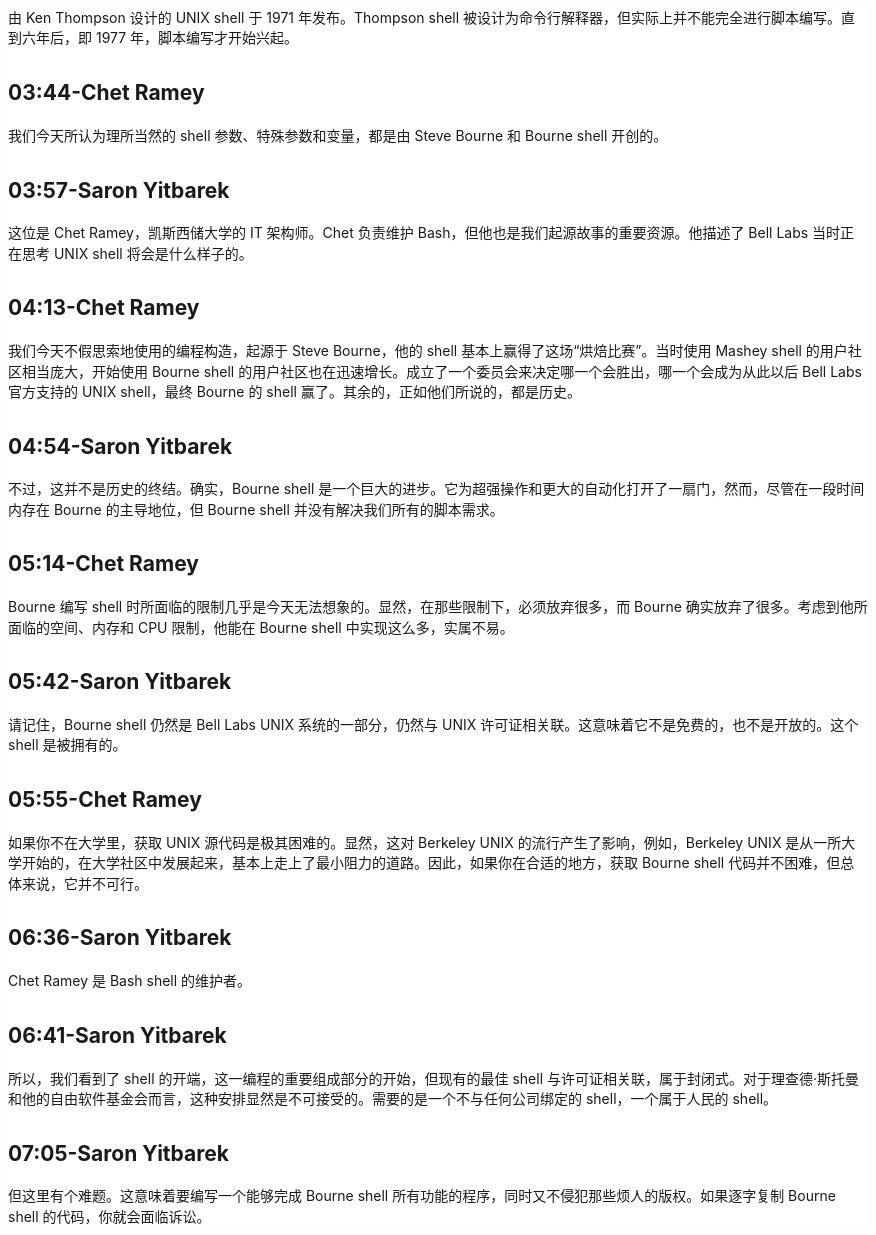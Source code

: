 由 Ken Thompson 设计的 UNIX shell 于 1971 年发布。Thompson shell 被设计为命令行解释器，但实际上并不能完全进行脚本编写。直到六年后，即 1977 年，脚本编写才开始兴起。

## 03:44-Chet Ramey

我们今天所认为理所当然的 shell 参数、特殊参数和变量，都是由 Steve Bourne 和 Bourne shell 开创的。

## 03:57-Saron Yitbarek

这位是 Chet Ramey，凯斯西储大学的 IT 架构师。Chet 负责维护 Bash，但他也是我们起源故事的重要资源。他描述了 Bell Labs 当时正在思考 UNIX shell 将会是什么样子的。

## 04:13-Chet Ramey

我们今天不假思索地使用的编程构造，起源于 Steve Bourne，他的 shell 基本上赢得了这场“烘焙比赛”。当时使用 Mashey shell 的用户社区相当庞大，开始使用 Bourne shell 的用户社区也在迅速增长。成立了一个委员会来决定哪一个会胜出，哪一个会成为从此以后 Bell Labs 官方支持的 UNIX shell，最终 Bourne 的 shell 赢了。其余的，正如他们所说的，都是历史。

## 04:54-Saron Yitbarek

不过，这并不是历史的终结。确实，Bourne shell 是一个巨大的进步。它为超强操作和更大的自动化打开了一扇门，然而，尽管在一段时间内存在 Bourne 的主导地位，但 Bourne shell 并没有解决我们所有的脚本需求。

## 05:14-Chet Ramey

Bourne 编写 shell 时所面临的限制几乎是今天无法想象的。显然，在那些限制下，必须放弃很多，而 Bourne 确实放弃了很多。考虑到他所面临的空间、内存和 CPU 限制，他能在 Bourne shell 中实现这么多，实属不易。

## 05:42-Saron Yitbarek

请记住，Bourne shell 仍然是 Bell Labs UNIX 系统的一部分，仍然与 UNIX 许可证相关联。这意味着它不是免费的，也不是开放的。这个 shell 是被拥有的。

## 05:55-Chet Ramey

如果你不在大学里，获取 UNIX 源代码是极其困难的。显然，这对 Berkeley UNIX 的流行产生了影响，例如，Berkeley UNIX 是从一所大学开始的，在大学社区中发展起来，基本上走上了最小阻力的道路。因此，如果你在合适的地方，获取 Bourne shell 代码并不困难，但总体来说，它并不可行。

## 06:36-Saron Yitbarek

Chet Ramey 是 Bash shell 的维护者。

## 06:41-Saron Yitbarek

所以，我们看到了 shell 的开端，这一编程的重要组成部分的开始，但现有的最佳 shell 与许可证相关联，属于封闭式。对于理查德·斯托曼和他的自由软件基金会而言，这种安排显然是不可接受的。需要的是一个不与任何公司绑定的 shell，一个属于人民的 shell。

## 07:05-Saron Yitbarek

但这里有个难题。这意味着要编写一个能够完成 Bourne shell 所有功能的程序，同时又不侵犯那些烦人的版权。如果逐字复制 Bourne shell 的代码，你就会面临诉讼。
